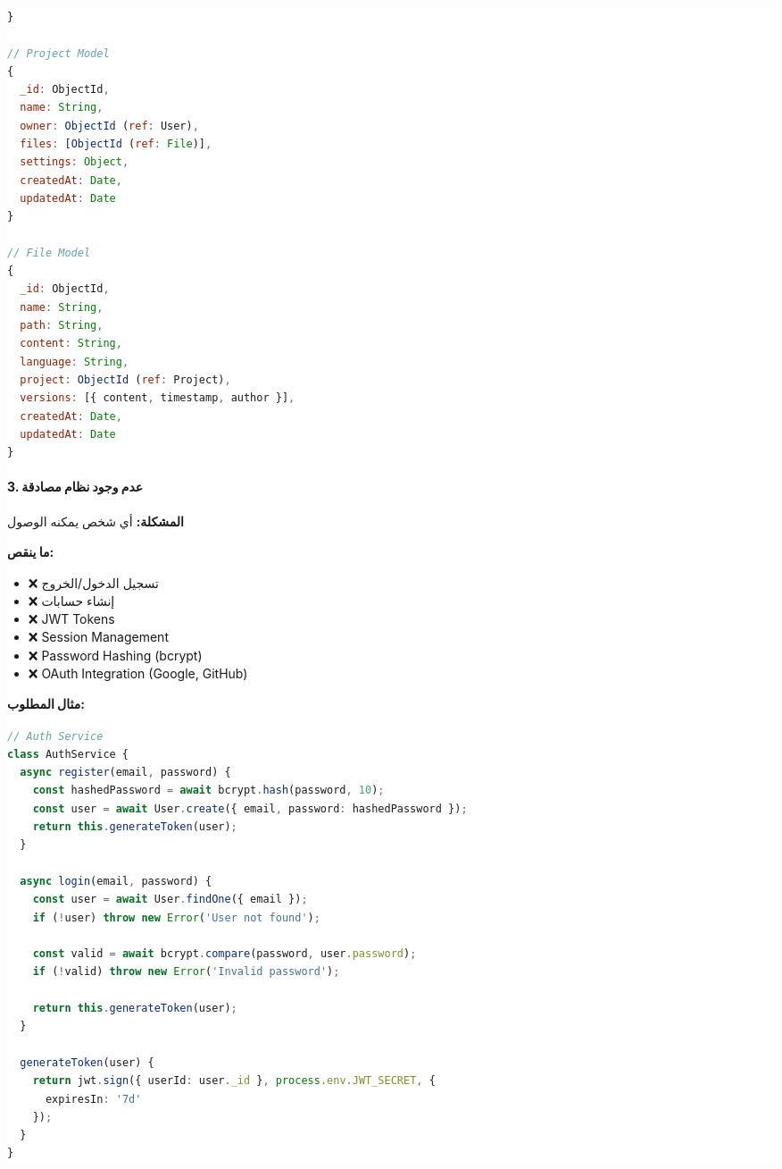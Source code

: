 ```javascript
}

// Project Model
{
  _id: ObjectId,
  name: String,
  owner: ObjectId (ref: User),
  files: [ObjectId (ref: File)],
  settings: Object,
  createdAt: Date,
  updatedAt: Date
}

// File Model
{
  _id: ObjectId,
  name: String,
  path: String,
  content: String,
  language: String,
  project: ObjectId (ref: Project),
  versions: [{ content, timestamp, author }],
  createdAt: Date,
  updatedAt: Date
}
```

#### 3. عدم وجود نظام مصادقة
**المشكلة:** أي شخص يمكنه الوصول

**ما ينقص:**
- ❌ تسجيل الدخول/الخروج
- ❌ إنشاء حسابات
- ❌ JWT Tokens
- ❌ Session Management
- ❌ Password Hashing (bcrypt)
- ❌ OAuth Integration (Google, GitHub)

**مثال المطلوب:**
```typescript
// Auth Service
class AuthService {
  async register(email, password) {
    const hashedPassword = await bcrypt.hash(password, 10);
    const user = await User.create({ email, password: hashedPassword });
    return this.generateToken(user);
  }

  async login(email, password) {
    const user = await User.findOne({ email });
    if (!user) throw new Error('User not found');

    const valid = await bcrypt.compare(password, user.password);
    if (!valid) throw new Error('Invalid password');

    return this.generateToken(user);
  }

  generateToken(user) {
    return jwt.sign({ userId: user._id }, process.env.JWT_SECRET, {
      expiresIn: '7d'
    });
  }
}
```